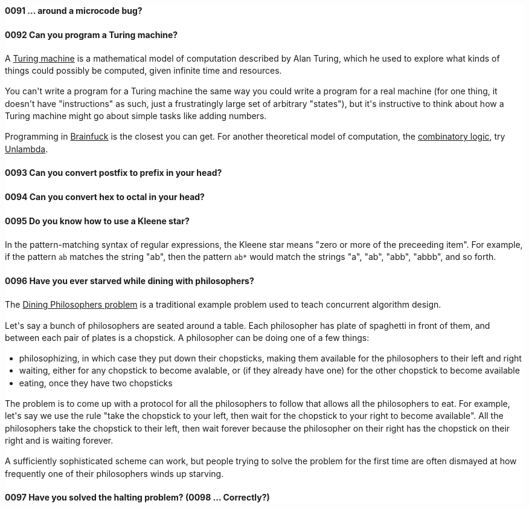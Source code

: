 ####  0091 ... around a microcode bug?

####  0092 Can you program a Turing machine?

A [Turing machine](https://en.wikipedia.org/wiki/Turing_machine) is a mathematical model of computation described by Alan Turing, which he used to explore what kinds of things could possibly be computed, given infinite time and resources.

You can't write a program for a Turing machine the same way you could write a program for a real machine (for one thing, it doesn't have "instructions" as such, just a frustratingly large set of arbitrary "states"), but it's instructive to think about how a Turing machine might go about simple tasks like adding numbers.

Programming in [Brainfuck](https://en.wikipedia.org/wiki/Brainfuck) is the closest you can get. For another theoretical model of computation, the [combinatory logic](https://en.wikipedia.org/wiki/Combinatory_logic), try [Unlambda](http://www.madore.org/~david/programs/unlambda/).

####  0093 Can you convert postfix to prefix in your head?

####  0094 Can you convert hex to octal in your head?

####  0095 Do you know how to use a Kleene star?

In the pattern-matching syntax of regular expressions, the Kleene star means "zero or more of the preceeding item". For example, if the pattern `ab` matches the string "ab", then the pattern `ab*` would match the strings "a", "ab", "abb", "abbb", and so forth.

####  0096 Have you ever starved while dining with philosophers?

The [Dining Philosophers problem](https://en.wikipedia.org/wiki/Dining_philosophers_problem) is a traditional example problem used to teach concurrent algorithm design. 

Let's say a bunch of philosophers are seated around a table. Each philosopher has plate of spaghetti in front of them, and between each pair of plates is a chopstick. A philosopher can be doing one of a few things:

  - philosophizing, in which case they put down their chopsticks, making them available for the philosophers to their left and right
  - waiting, either for any chopstick to become avalable, or (if they already have one) for the other chopstick to become available
  - eating, once they have two chopsticks

The problem is to come up with a protocol for all the philosophers to follow that allows all the philosophers to eat. For example, let's say we use the rule "take the chopstick to your left, then wait for the chopstick to your right to become available". All the philosophers take the chopstick to their left, then wait forever because the philosopher on their right has the chopstick on their right and is waiting forever.

A sufficiently sophisticated scheme can work, but people trying to solve the problem for the first time are often dismayed at how frequently one of their philosophers winds up starving.

####  0097 Have you solved the halting problem? (0098 ... Correctly?)
